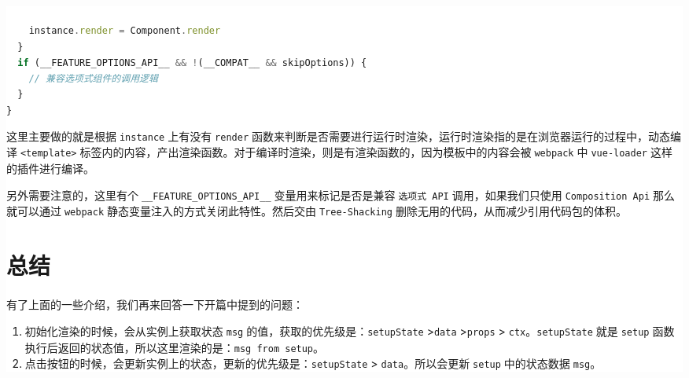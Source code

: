 ```js

    instance.render = Component.render
  }
  if (__FEATURE_OPTIONS_API__ && !(__COMPAT__ && skipOptions)) {
    // 兼容选项式组件的调用逻辑
  }
}
```

这里主要做的就是根据 `instance` 上有没有 `render` 函数来判断是否需要进行运行时渲染，运行时渲染指的是在浏览器运行的过程中，动态编译 `<template>` 标签内的内容，产出渲染函数。对于编译时渲染，则是有渲染函数的，因为模板中的内容会被 `webpack` 中 `vue-loader` 这样的插件进行编译。

另外需要注意的，这里有个 `__FEATURE_OPTIONS_API__` 变量用来标记是否是兼容 `选项式 API` 调用，如果我们只使用 `Composition Api` 那么就可以通过 `webpack` 静态变量注入的方式关闭此特性。然后交由 `Tree-Shacking` 删除无用的代码，从而减少引用代码包的体积。

# 总结

有了上面的一些介绍，我们再来回答一下开篇中提到的问题：

1. 初始化渲染的时候，会从实例上获取状态 `msg` 的值，获取的优先级是：`setupState` >`data` >`props` > `ctx`。`setupState` 就是 `setup` 函数执行后返回的状态值，所以这里渲染的是：`msg from setup`。
2. 点击按钮的时候，会更新实例上的状态，更新的优先级是：`setupState` > `data`。所以会更新 `setup` 中的状态数据 `msg`。
